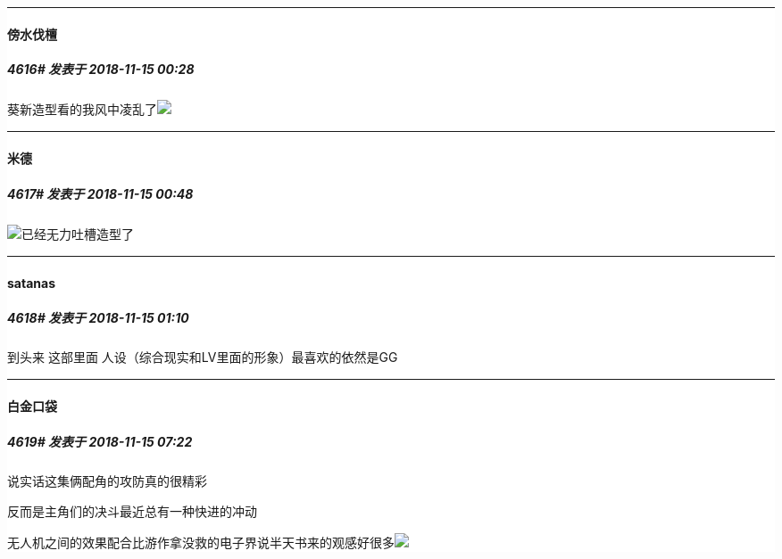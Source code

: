 





*****

####  傍水伐檀  
##### 4616#       发表于 2018-11-15 00:28




葵新造型看的我风中凌乱了<img src="https://static.saraba1st.com/image/smiley/face2017/003.png" referrerpolicy="no-referrer">







*****

####  米德  
##### 4617#       发表于 2018-11-15 00:48



<img src="https://static.saraba1st.com/image/smiley/face2017/004.gif" referrerpolicy="no-referrer">已经无力吐槽造型了







*****

####  satanas  
##### 4618#       发表于 2018-11-15 01:10




到头来 这部里面 人设（综合现实和LV里面的形象）最喜欢的依然是GG







*****

####  白金口袋  
##### 4619#       发表于 2018-11-15 07:22




说实话这集俩配角的攻防真的很精彩

反而是主角们的决斗最近总有一种快进的冲动

无人机之间的效果配合比游作拿没救的电子界说半天书来的观感好很多<img src="https://static.saraba1st.com/image/smiley/face2017/004.gif" referrerpolicy="no-referrer">

